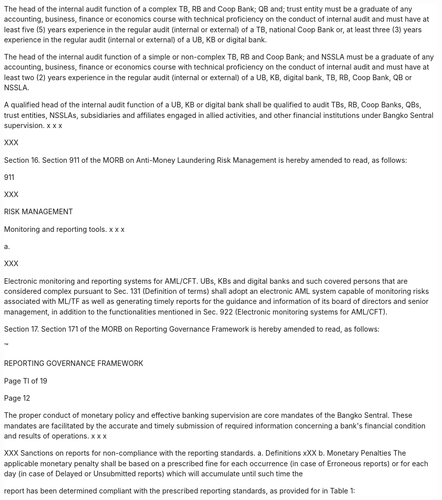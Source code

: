 The head of the internal audit function of a complex TB, RB and Coop Bank; QB and; trust entity must be a graduate of any accounting, business, finance or economics course with technical proficiency on the conduct of internal audit and must have at least five (5) years experience in the regular audit (internal or external) of a TB, national Coop Bank or, at least three (3) years experience in the regular audit (internal or external) of a UB, KB or digital bank.

The head of the internal audit function of a simple or non-complex TB, RB and Coop Bank; and NSSLA must be a graduate of any accounting, business, finance or economics course with technical proficiency on the conduct of internal audit and must have at least two (2) years experience in the regular audit (internal or external) of a UB, KB, digital bank, TB, RB, Coop Bank, QB or NSSLA.

A qualified head of the internal audit function of a UB, KB or digital bank shall be qualified to audit TBs, RB, Coop Banks, QBs, trust entities, NSSLAs, subsidiaries and affiliates engaged in allied activities, and other financial institutions under Bangko Sentral supervision. x x x

XXX

Section 16. Section 911 of the MORB on Anti-Money Laundering Risk Management is hereby amended to read, as follows:

911

XXX

RISK MANAGEMENT

Monitoring and reporting tools. x x x

a.

XXX

Electronic monitoring and reporting systems for AML/CFT. UBs, KBs and digital banks and such covered persons that are considered complex pursuant to Sec. 131 (Definition of terms) shall adopt an electronic AML system capable of monitoring risks associated with ML/TF as well as generating timely reports for the guidance and information of its board of directors and senior management, in addition to the functionalities mentioned in Sec. 922 (Electronic monitoring systems for AML/CFT).

Section 17. Section 171 of the MORB on Reporting Governance Framework is hereby amended to read, as follows:

™

REPORTING GOVERNANCE FRAMEWORK

Page Tl of 19

Page 12

The proper conduct of monetary policy and effective banking supervision are core mandates of the Bangko Sentral. These mandates are facilitated by the accurate and timely submission of required information concerning a bank's financial condition and results of operations. x x x

XXX Sanctions on reports for non-compliance with the reporting standards. a. Definitions xXX b. Monetary Penalties The applicable monetary penalty shall be based on a prescribed fine for each occurrence (in case of Erroneous reports) or for each day (in case of Delayed or Unsubmitted reports) which will accumulate until such time the

report has been determined compliant with the prescribed reporting standards, as provided for in Table 1:
